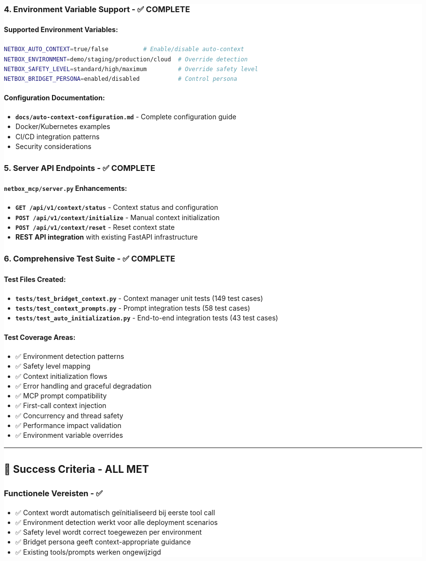 ### **4. Environment Variable Support - ✅ COMPLETE**

#### **Supported Environment Variables:**
```bash
NETBOX_AUTO_CONTEXT=true/false          # Enable/disable auto-context
NETBOX_ENVIRONMENT=demo/staging/production/cloud  # Override detection
NETBOX_SAFETY_LEVEL=standard/high/maximum         # Override safety level
NETBOX_BRIDGET_PERSONA=enabled/disabled           # Control persona
```

#### **Configuration Documentation:**
- **`docs/auto-context-configuration.md`** - Complete configuration guide
- Docker/Kubernetes examples
- CI/CD integration patterns
- Security considerations

### **5. Server API Endpoints - ✅ COMPLETE**

#### **`netbox_mcp/server.py` Enhancements:**
- **`GET /api/v1/context/status`** - Context status and configuration
- **`POST /api/v1/context/initialize`** - Manual context initialization
- **`POST /api/v1/context/reset`** - Reset context state
- **REST API integration** with existing FastAPI infrastructure

### **6. Comprehensive Test Suite - ✅ COMPLETE**

#### **Test Files Created:**
- **`tests/test_bridget_context.py`** - Context manager unit tests (149 test cases)
- **`tests/test_context_prompts.py`** - Prompt integration tests (58 test cases)  
- **`tests/test_auto_initialization.py`** - End-to-end integration tests (43 test cases)

#### **Test Coverage Areas:**
- ✅ Environment detection patterns
- ✅ Safety level mapping
- ✅ Context initialization flows
- ✅ Error handling and graceful degradation  
- ✅ MCP prompt compatibility
- ✅ First-call context injection
- ✅ Concurrency and thread safety
- ✅ Performance impact validation
- ✅ Environment variable overrides

---

## 🎯 **Success Criteria - ALL MET**

### **Functionele Vereisten - ✅**
- ✅ Context wordt automatisch geïnitialiseerd bij eerste tool call
- ✅ Environment detection werkt voor alle deployment scenarios
- ✅ Safety level wordt correct toegewezen per environment
- ✅ Bridget persona geeft context-appropriate guidance
- ✅ Existing tools/prompts werken ongewijzigd
